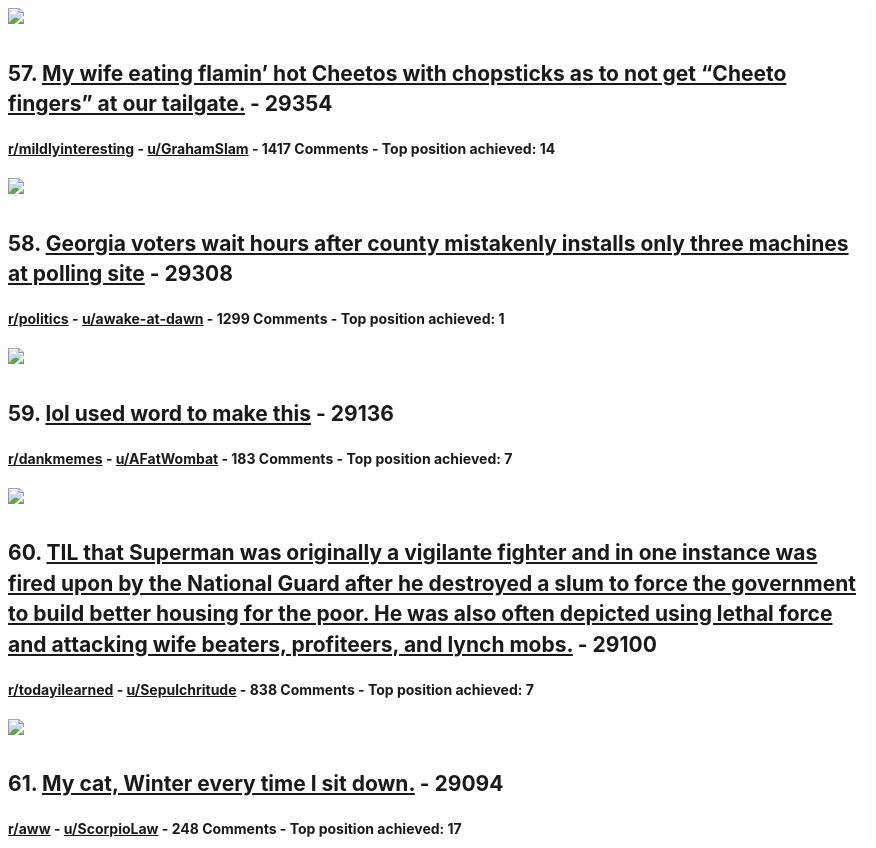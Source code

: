 <a href="https://i.redd.it/66lc0to03tw11.jpg"><img src="https://b.thumbs.redditmedia.com/ILZqPALrtjvlJow6wWEk6n7OK-IekzW_REg6OJjdBeA.jpg"></img></a>

## 57. [My wife eating flamin’ hot Cheetos with chopsticks as to not get “Cheeto fingers” at our tailgate.](http://reddit.com/r/mildlyinteresting/comments/9urb9m/my_wife_eating_flamin_hot_cheetos_with_chopsticks/) - 29354
#### [r/mildlyinteresting](http://reddit.com/r/mildlyinteresting) - [u/GrahamSlam](http://reddit.com/u/GrahamSlam) - 1417 Comments - Top position achieved: 14

<a href="http://imgur.com/VlTLvmL"><img src="https://b.thumbs.redditmedia.com/2B0Hkqv5XybF6HLvx0Or4UKSvcobAxQ0b-3TMi7Q6pE.jpg"></img></a>

## 58. [Georgia voters wait hours after county mistakenly installs only three machines at polling site](http://reddit.com/r/politics/comments/9usime/georgia_voters_wait_hours_after_county_mistakenly/) - 29308
#### [r/politics](http://reddit.com/r/politics) - [u/awake-at-dawn](http://reddit.com/u/awake-at-dawn) - 1299 Comments - Top position achieved: 1

<a href="https://thehill.com/homenews/campaign/415280-georgia-voters-wait-hours-after-county-mistakenly-installs-only-three"><img src="https://b.thumbs.redditmedia.com/vE_YslFgwzIiO_5dJIbUKdgbiE4veLJF88rm43vMv5c.jpg"></img></a>

## 59. [lol used word to make this](http://reddit.com/r/dankmemes/comments/9umdh6/lol_used_word_to_make_this/) - 29136
#### [r/dankmemes](http://reddit.com/r/dankmemes) - [u/AFatWombat](http://reddit.com/u/AFatWombat) - 183 Comments - Top position achieved: 7

<a href="https://i.redd.it/onz0a4f9ynw11.png"><img src="https://b.thumbs.redditmedia.com/1Z9irjuIWF-pS2IlWwDWtfKM2yXc4a3SMY_PtN427-w.jpg"></img></a>

## 60. [TIL that Superman was originally a vigilante fighter and in one instance was fired upon by the National Guard after he destroyed a slum to force the government to build better housing for the poor. He was also often depicted using lethal force and attacking wife beaters, profiteers, and lynch mobs.](http://reddit.com/r/todayilearned/comments/9ukwow/til_that_superman_was_originally_a_vigilante/) - 29100
#### [r/todayilearned](http://reddit.com/r/todayilearned) - [u/Sepulchritude](http://reddit.com/u/Sepulchritude) - 838 Comments - Top position achieved: 7

<a href="https://en.wikipedia.org/wiki/Superman#Personality"><img src="https://b.thumbs.redditmedia.com/4c2sC6iaGVV3XqD6Fbiax--X0Hffgg-xUjZYFOqzRkE.jpg"></img></a>

## 61. [My cat, Winter every time I sit down.](http://reddit.com/r/aww/comments/9ukd7t/my_cat_winter_every_time_i_sit_down/) - 29094
#### [r/aww](http://reddit.com/r/aww) - [u/ScorpioLaw](http://reddit.com/u/ScorpioLaw) - 248 Comments - Top position achieved: 17
